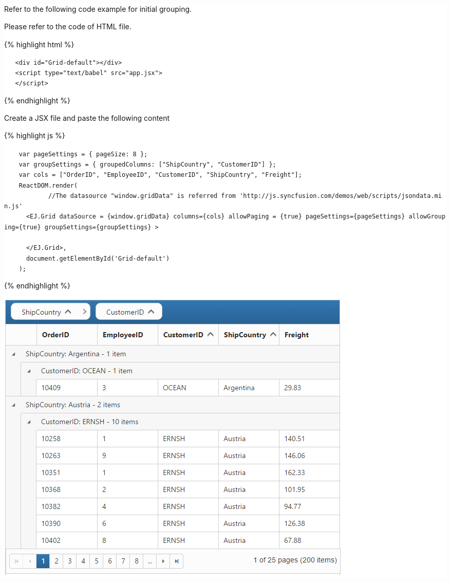

Refer to the following code example for initial grouping.


Please refer to the code of HTML file.

{% highlight html %}

       <div id="Grid-default"></div>
       <script type="text/babel" src="app.jsx">
       </script>

{% endhighlight %}


Create a JSX file and paste the following content

{% highlight js %}

        var pageSettings = { pageSize: 8 };
        var groupSettings = { groupedColumns: ["ShipCountry", "CustomerID"] };
        var cols = ["OrderID", "EmployeeID", "CustomerID", "ShipCountry", "Freight"];
        ReactDOM.render(   
                //The datasource "window.gridData" is referred from 'http://js.syncfusion.com/demos/web/scripts/jsondata.min.js'
		  <EJ.Grid dataSource = {window.gridData} columns={cols} allowPaging = {true} pageSettings={pageSettings} allowGrouping={true} groupSettings={groupSettings} >
                    
          </EJ.Grid>,
          document.getElementById('Grid-default')
        );
       
        
{% endhighlight %}

![ReactJS Grid grouping](Getting-started_images/Getting-started_img6.png)
